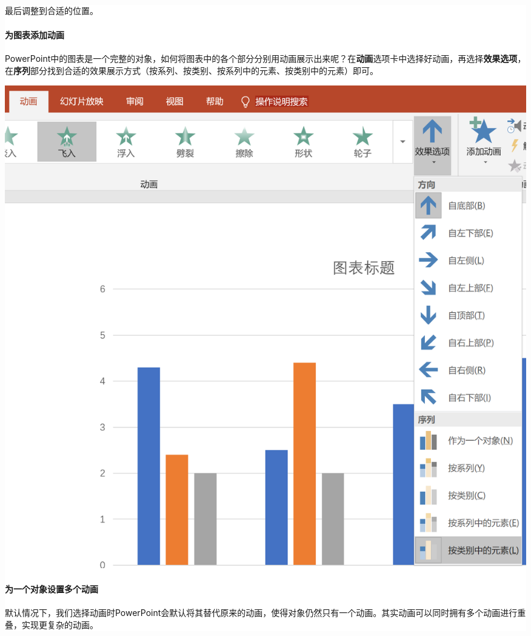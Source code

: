 最后调整到合适的位置。

#### 为图表添加动画 <tag id="h4-4-2"></tag>

PowerPoint中的图表是一个完整的对象，如何将图表中的各个部分分别用动画展示出来呢？在**动画**选项卡中选择好动画，再选择**效果选项**，在**序列**部分找到合适的效果展示方式（按系列、按类别、按系列中的元素、按类别中的元素）即可。

![1562051221153](/PowerPoint/assets/1562051221153.png)

#### 为一个对象设置多个动画 <tag id="h4-4-3"></tag>

默认情况下，我们选择动画时PowerPoint会默认将其替代原来的动画，使得对象仍然只有一个动画。其实动画可以同时拥有多个动画进行重叠，实现更复杂的动画。
